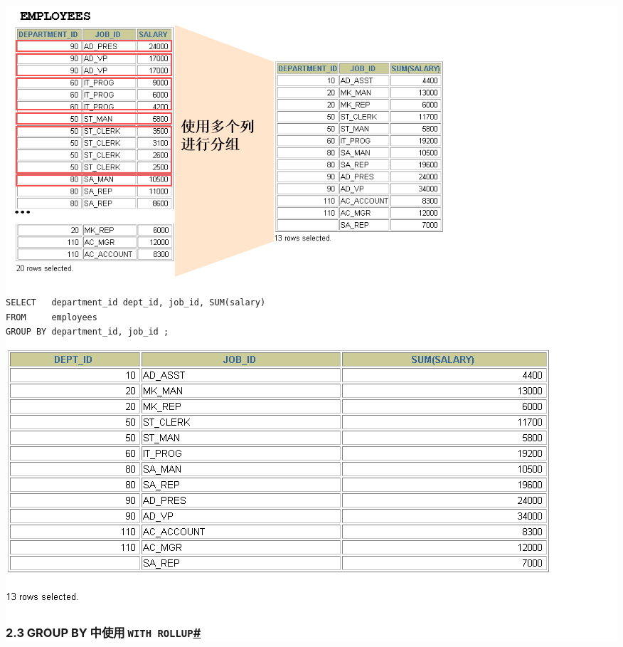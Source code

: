 [![](MySQL尚硅谷宋红康课件.assets/1554981607442.png)](https://imag.fun-ny.cn/1554981607442.png)

```mysql
SELECT   department_id dept_id, job_id, SUM(salary)
FROM     employees
GROUP BY department_id, job_id ;
```

[![](MySQL尚硅谷宋红康课件.assets/1554981624864.png)](https://imag.fun-ny.cn/1554981624864.png)

[![](MySQL尚硅谷宋红康课件.assets/1554981629733.png)](https://imag.fun-ny.cn/1554981629733.png)

### 2.3 GROUP BY 中使用 `WITH ROLLUP`[#](#23-group-by中使用with-rollup)
